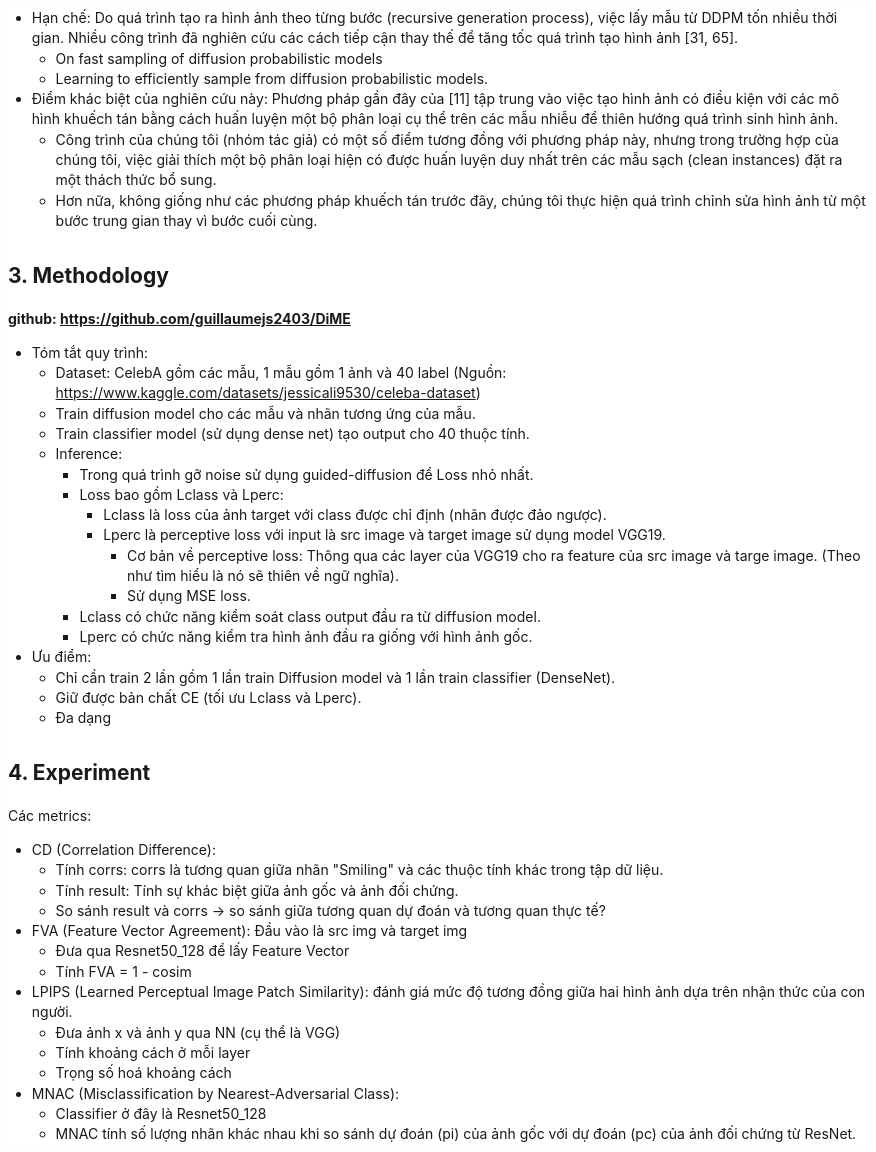 - Hạn chế:
    Do quá trình tạo ra hình ảnh theo từng bước (recursive generation process), việc lấy mẫu từ DDPM tốn nhiều thời gian. Nhiều công trình đã nghiên cứu các cách tiếp cận thay thế để tăng tốc quá trình tạo hình ảnh [31, 65].
    -  On fast sampling of diffusion probabilistic models
    -  Learning to efficiently sample from diffusion probabilistic models. 
- Điểm khác biệt của nghiên cứu này:
    Phương pháp gần đây của [11] tập trung vào việc tạo hình ảnh có điều kiện với các mô hình khuếch tán bằng cách huấn luyện một bộ phân loại cụ thể trên các mẫu nhiễu để thiên hướng quá trình sinh hình ảnh.
    - Công trình của chúng tôi (nhóm tác giả) có một số điểm tương đồng với phương pháp này, nhưng trong trường hợp của chúng tôi, việc giải thích một bộ phân loại hiện có được huấn luyện duy nhất trên các mẫu sạch (clean instances) đặt ra một thách thức bổ sung.
    - Hơn nữa, không giống như các phương pháp khuếch tán trước đây, chúng tôi thực hiện quá trình chỉnh sửa hình ảnh từ một bước trung gian thay vì bước cuối cùng.

## 3. Methodology

**github: https://github.com/guillaumejs2403/DiME**

- Tóm tắt quy trình:
    - Dataset: CelebA gồm các mẫu, 1 mẫu gồm 1 ảnh và 40 label (Nguồn: https://www.kaggle.com/datasets/jessicali9530/celeba-dataset)
    - Train diffusion model cho các mẫu và nhãn tương ứng của mẫu.
    - Train classifier model (sử dụng dense net) tạo output cho 40 thuộc tính.
    - Inference:
        - Trong quá trình gỡ noise sử dụng guided-diffusion để Loss nhỏ nhất.
        - Loss  bao gồm Lclass và Lperc:
            - Lclass là loss của ảnh target với class được chỉ định (nhãn được đảo ngược).
            - Lperc là perceptive loss với input là src image và  target image sử dụng model VGG19.
                - Cơ bản về perceptive loss: Thông qua các layer của VGG19 cho ra feature của src image và targe image. (Theo như tìm hiểu là nó sẽ thiên về ngữ nghĩa).
                - Sử dụng MSE loss.
        - Lclass có chức năng kiểm soát class output đầu ra từ diffusion model.
        - Lperc có chức năng kiểm tra hình ảnh đầu ra giống với hình ảnh gốc.
- Ưu điểm:
    - Chỉ cần train 2 lần gồm 1 lần train Diffusion model và 1 lần train classifier (DenseNet).
    - Giữ được bản chất CE (tối ưu Lclass và Lperc).
    - Đa dạng

## 4. Experiment
Các metrics:
- CD (Correlation Difference):
    - Tính corrs: corrs là tương quan giữa nhãn "Smiling" và các thuộc tính khác trong tập dữ liệu.
    - Tính result: Tính sự khác biệt giữa ảnh gốc và ảnh đối chứng.
    - So sánh result và corrs -> so sánh giữa tương quan dự đoán và tương quan thực tế?
- FVA (Feature Vector Agreement): Đầu vào là src img và target img
    - Đưa qua Resnet50_128 để lấy Feature Vector 
    - Tính FVA = 1 - cosim
- LPIPS (Learned Perceptual Image Patch Similarity): đánh giá mức độ tương đồng giữa hai hình ảnh dựa trên nhận thức của con người.
    - Đưa ảnh x và ảnh y qua NN (cụ thể là VGG) 
    - Tính khoảng cách ở mỗi layer
    - Trọng số hoá khoảng cách
- MNAC (Misclassification by Nearest-Adversarial Class):
    - Classifier ở đây là Resnet50_128
    - MNAC tính số lượng nhãn khác nhau khi so sánh dự đoán (pi) của ảnh gốc với dự đoán (pc) của ảnh đối chứng từ ResNet.
